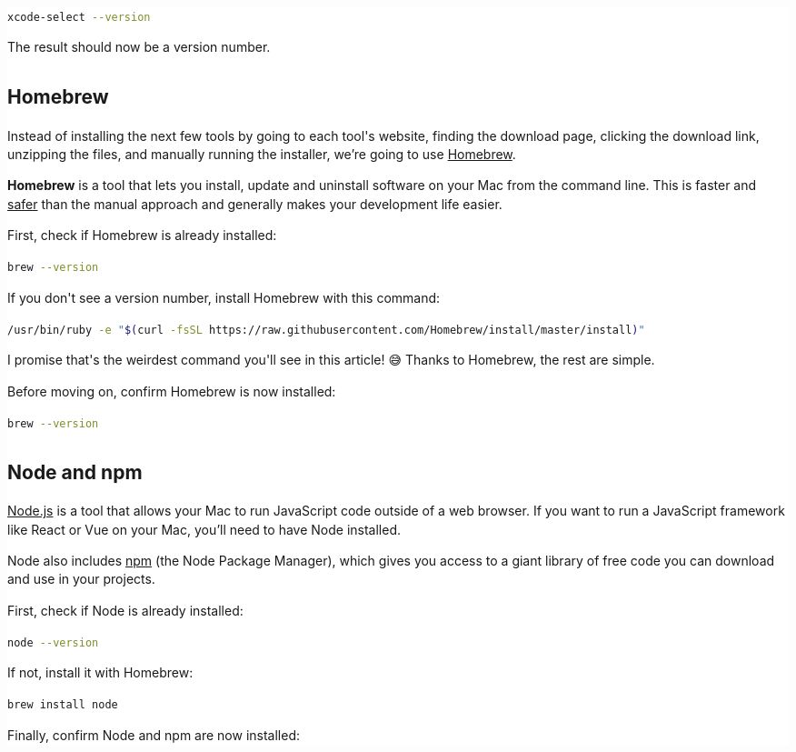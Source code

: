 ```bash
xcode-select --version
```

The result should now be a version number.

## Homebrew

Instead of installing the next few tools by going to each tool's website, finding the download page, clicking the download link, unzipping the files, and manually running the installer, we’re going to use [Homebrew](https://brew.sh).

**Homebrew** is a tool that lets you install, update and uninstall software on your Mac from the command line. This is faster and [safer](https://blog.teamtreehouse.com/install-node-js-npm-mac) than the manual approach and generally makes your development life easier.

First, check if Homebrew is already installed:

```bash
brew --version
```

If you don't see a version number, install Homebrew with this command:

```bash
/usr/bin/ruby -e "$(curl -fsSL https://raw.githubusercontent.com/Homebrew/install/master/install)"
```

I promise that's the weirdest command you'll see in this article! 😅 Thanks to Homebrew, the rest are simple.

Before moving on, confirm Homebrew is now installed:

```bash
brew --version
```

## Node and npm

[Node.js](https://nodejs.org) is a tool that allows your Mac to run JavaScript code outside of a web browser. If you want to run a JavaScript framework like React or Vue on your Mac, you’ll need to have Node installed.

Node also includes [npm](https://www.npmjs.com) (the Node Package Manager), which gives you access to a giant library of free code you can download and use in your projects.

First, check if Node is already installed:

```bash
node --version
```

If not, install it with Homebrew:

```bash
brew install node
```

Finally, confirm Node and npm are now installed:
